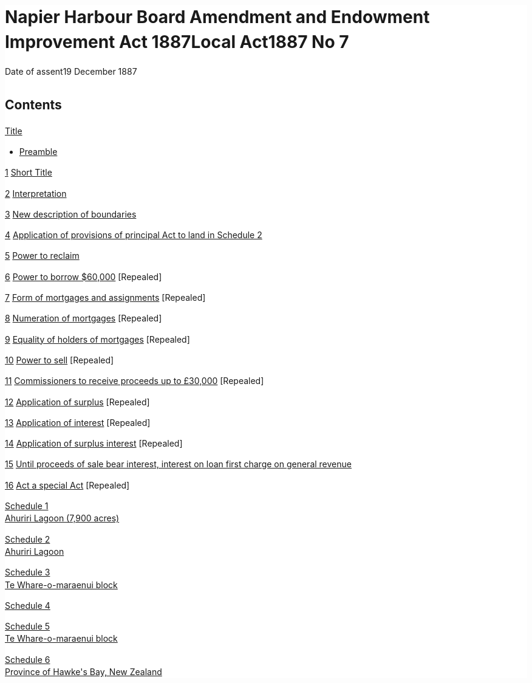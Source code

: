 # Napier Harbour Board Amendment and Endowment Improvement Act 1887Local Act1887 No 7

Date of assent19 December 1887

## Contents

[Title][0]
    
*   [Preamble][1]

[1][2] [Short Title][2]

[2][3] [Interpretation][3]

[3][4] [New description of boundaries][4]

[4][5] [Application of provisions of principal Act to land in Schedule 2][5]

[5][6] [Power to reclaim][6]

[6][7] [Power to borrow $60,000][7] \[Repealed\]

[7][8] [Form of mortgages and assignments][8] \[Repealed\]

[8][9] [Numeration of mortgages][9] \[Repealed\]

[9][10] [Equality of holders of mortgages][10] \[Repealed\]

[10][11] [Power to sell][11] \[Repealed\]

[11][12] [Commissioners to receive proceeds up to £30,000][12] \[Repealed\]

[12][13] [Application of surplus][13] \[Repealed\]

[13][14] [Application of interest][14] \[Repealed\]

[14][15] [Application of surplus interest][15] \[Repealed\]

[15][16] [Until proceeds of sale bear interest, interest on loan first charge on general revenue][16]

[16][17] [Act a special Act][17] \[Repealed\]

[Schedule 1][18]  
[Ahuriri Lagoon (7,900 acres)][18]

[Schedule 2][19]  
[Ahuriri Lagoon][19]

[Schedule 3][20]  
[Te Whare-o-maraenui block][20]

[Schedule 4][21]  
[][21]

[Schedule 5][22]  
[Te Whare-o-maraenui block][22]

[Schedule 6][23]  
[Province of Hawke's Bay, New Zealand][23]


[0]: http://www.legislation.govt.nz/act/local/1887/0007/latest/whole.html#DLM20304
[1]: http://www.legislation.govt.nz/act/local/1887/0007/latest/whole.html#DLM20305
[2]: http://www.legislation.govt.nz/act/local/1887/0007/latest/whole.html#DLM20308
[3]: http://www.legislation.govt.nz/act/local/1887/0007/latest/whole.html#DLM20309
[4]: http://www.legislation.govt.nz/act/local/1887/0007/latest/whole.html#DLM20318
[5]: http://www.legislation.govt.nz/act/local/1887/0007/latest/whole.html#DLM20319
[6]: http://www.legislation.govt.nz/act/local/1887/0007/latest/whole.html#DLM20320
[7]: http://www.legislation.govt.nz/act/local/1887/0007/latest/whole.html#DLM20321
[8]: http://www.legislation.govt.nz/act/local/1887/0007/latest/whole.html#DLM20323
[9]: http://www.legislation.govt.nz/act/local/1887/0007/latest/whole.html#DLM20325
[10]: http://www.legislation.govt.nz/act/local/1887/0007/latest/whole.html#DLM20327
[11]: http://www.legislation.govt.nz/act/local/1887/0007/latest/whole.html#DLM20329
[12]: http://www.legislation.govt.nz/act/local/1887/0007/latest/whole.html#DLM20331
[13]: http://www.legislation.govt.nz/act/local/1887/0007/latest/whole.html#DLM20333
[14]: http://www.legislation.govt.nz/act/local/1887/0007/latest/whole.html#DLM20335
[15]: http://www.legislation.govt.nz/act/local/1887/0007/latest/whole.html#DLM20337
[16]: http://www.legislation.govt.nz/act/local/1887/0007/latest/whole.html#DLM20339
[17]: http://www.legislation.govt.nz/act/local/1887/0007/latest/whole.html#DLM20340
[18]: http://www.legislation.govt.nz/act/local/1887/0007/latest/whole.html#DLM20342
[19]: http://www.legislation.govt.nz/act/local/1887/0007/latest/whole.html#DLM20343
[20]: http://www.legislation.govt.nz/act/local/1887/0007/latest/whole.html#DLM20345
[21]: http://www.legislation.govt.nz/act/local/1887/0007/latest/whole.html#DLM20346
[22]: http://www.legislation.govt.nz/act/local/1887/0007/latest/whole.html#DLM20347
[23]: http://www.legislation.govt.nz/act/local/1887/0007/latest/whole.html#DLM20348
[24]: http://www.legislation.govt.nz/act/local/1887/0007/latest/whole.html#DLM20350
[25]: http://www.legislation.govt.nz/act/local/1887/0007/latest/whole.html#DLM20352
[26]: http://www.legislation.govt.nz/act/local/1887/0007/latest/whole.html#DLM20354
[27]: http://www.legislation.govt.nz/act/local/1887/0007/latest/link.aspx?id=DLM25877
[28]: http://www.legislation.govt.nz/act/local/1887/0007/latest/link.aspx?id=DLM245843
[29]: http://www.legislation.govt.nz/act/local/1887/0007/latest/link.aspx?id=DLM48552